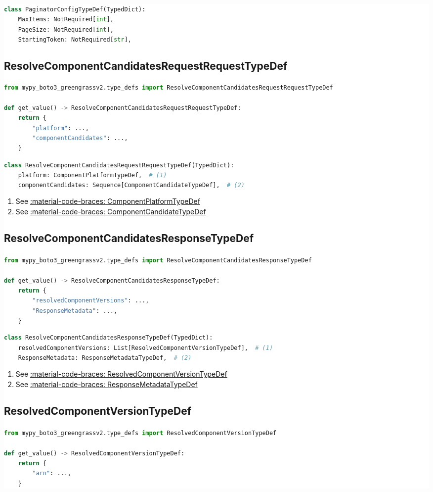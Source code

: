 ```python title="Definition"
class PaginatorConfigTypeDef(TypedDict):
    MaxItems: NotRequired[int],
    PageSize: NotRequired[int],
    StartingToken: NotRequired[str],
```

## ResolveComponentCandidatesRequestRequestTypeDef

```python title="Usage Example"
from mypy_boto3_greengrassv2.type_defs import ResolveComponentCandidatesRequestRequestTypeDef

def get_value() -> ResolveComponentCandidatesRequestRequestTypeDef:
    return {
        "platform": ...,
        "componentCandidates": ...,
    }
```

```python title="Definition"
class ResolveComponentCandidatesRequestRequestTypeDef(TypedDict):
    platform: ComponentPlatformTypeDef,  # (1)
    componentCandidates: Sequence[ComponentCandidateTypeDef],  # (2)
```

1. See [:material-code-braces: ComponentPlatformTypeDef](./type_defs.md#componentplatformtypedef) 
2. See [:material-code-braces: ComponentCandidateTypeDef](./type_defs.md#componentcandidatetypedef) 
## ResolveComponentCandidatesResponseTypeDef

```python title="Usage Example"
from mypy_boto3_greengrassv2.type_defs import ResolveComponentCandidatesResponseTypeDef

def get_value() -> ResolveComponentCandidatesResponseTypeDef:
    return {
        "resolvedComponentVersions": ...,
        "ResponseMetadata": ...,
    }
```

```python title="Definition"
class ResolveComponentCandidatesResponseTypeDef(TypedDict):
    resolvedComponentVersions: List[ResolvedComponentVersionTypeDef],  # (1)
    ResponseMetadata: ResponseMetadataTypeDef,  # (2)
```

1. See [:material-code-braces: ResolvedComponentVersionTypeDef](./type_defs.md#resolvedcomponentversiontypedef) 
2. See [:material-code-braces: ResponseMetadataTypeDef](./type_defs.md#responsemetadatatypedef) 
## ResolvedComponentVersionTypeDef

```python title="Usage Example"
from mypy_boto3_greengrassv2.type_defs import ResolvedComponentVersionTypeDef

def get_value() -> ResolvedComponentVersionTypeDef:
    return {
        "arn": ...,
    }
```
